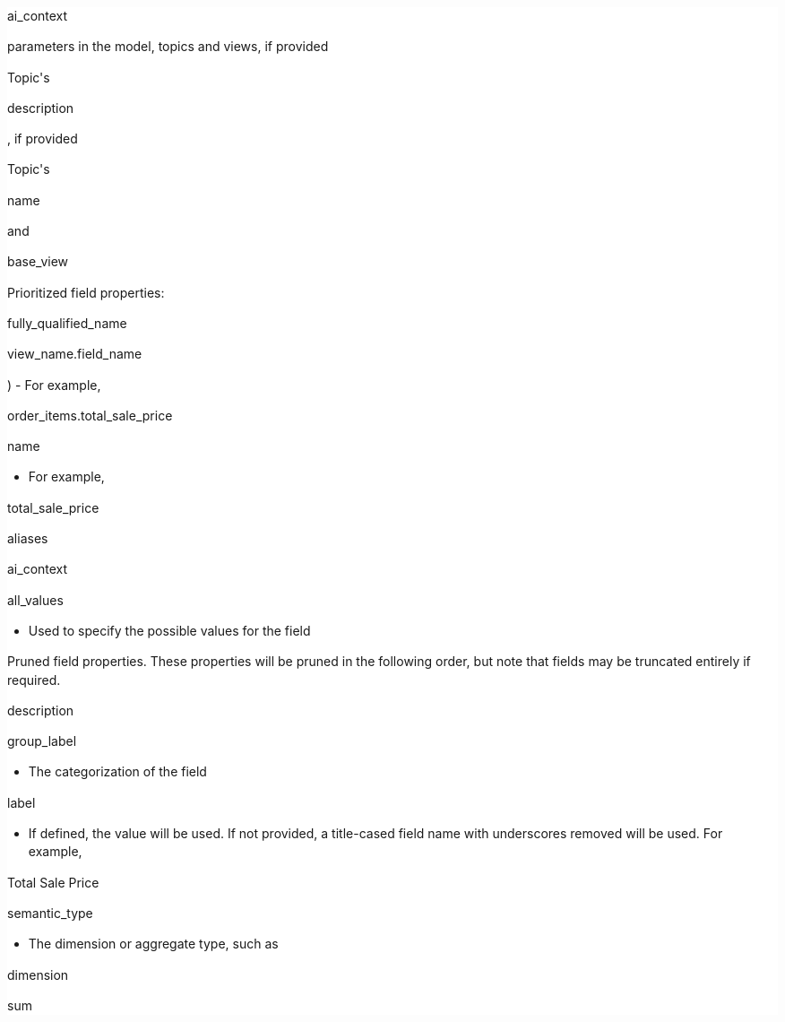 ai_context

parameters in the model, topics and views, if provided

Topic's

description

, if provided

Topic's

name

and

base_view

Prioritized field properties:

fully_qualified_name

view_name.field_name

) - For example,

order_items.total_sale_price

name

- For example,

total_sale_price

aliases

ai_context

all_values

- Used to specify the possible values for the field

Pruned field properties. These properties will be pruned in the following order, but note that fields may be truncated entirely if required.

description

group_label

- The categorization of the field

label

- If defined, the value will be used. If not provided, a title-cased field name with underscores removed will be used. For example,

Total Sale Price

semantic_type

- The dimension or aggregate type, such as

dimension

sum
